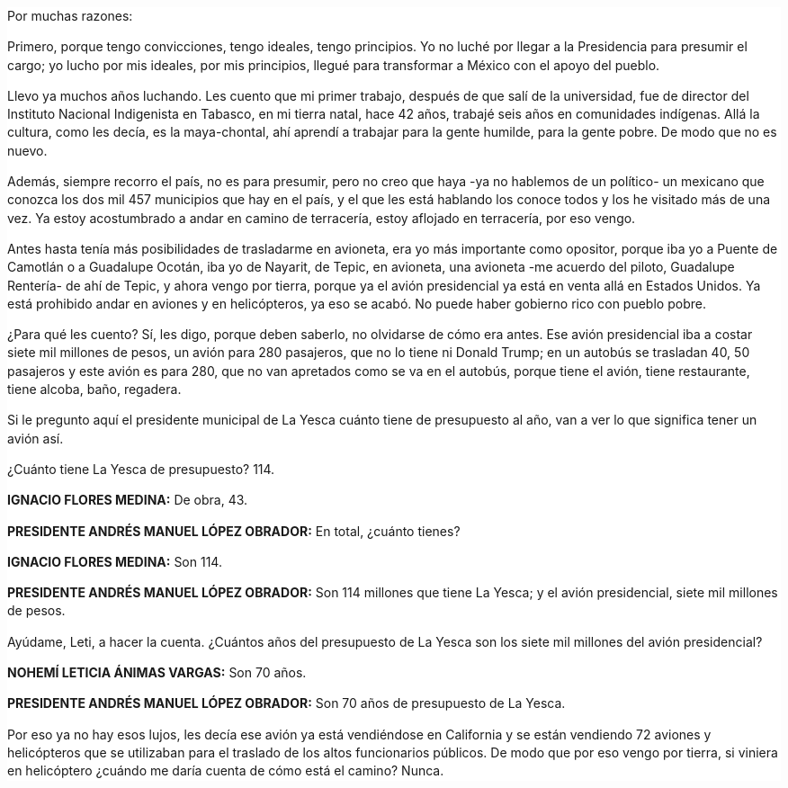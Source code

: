 Por muchas razones:

Primero, porque tengo convicciones, tengo ideales, tengo principios. Yo no
luché por llegar a la Presidencia para presumir el cargo; yo lucho por mis
ideales, por mis principios, llegué para transformar a México con el apoyo del
pueblo.

Llevo ya muchos años luchando. Les cuento que mi primer trabajo, después de
que salí de la universidad, fue de director del Instituto Nacional Indigenista
en Tabasco, en mi tierra natal, hace 42 años, trabajé seis años en comunidades
indígenas. Allá la cultura, como les decía, es la maya-chontal, ahí aprendí a
trabajar para la gente humilde, para la gente pobre. De modo que no es nuevo.

Además, siempre recorro el país, no es para presumir, pero no creo que haya
-ya no hablemos de un político- un mexicano que conozca los dos mil 457
municipios que hay en el país, y el que les está hablando los conoce todos y
los he visitado más de una vez. Ya estoy acostumbrado a andar en camino de
terracería, estoy aflojado en terracería, por eso vengo.

Antes hasta tenía más posibilidades de trasladarme en avioneta, era yo más
importante como opositor, porque iba yo a Puente de Camotlán o a Guadalupe
Ocotán, iba yo de Nayarit, de Tepic, en avioneta, una avioneta -me acuerdo del
piloto, Guadalupe Rentería- de ahí de Tepic, y ahora vengo por tierra, porque
ya el avión presidencial ya está en venta allá en Estados Unidos. Ya está
prohibido andar en aviones y en helicópteros, ya eso se acabó. No puede haber
gobierno rico con pueblo pobre.

¿Para qué les cuento? Sí, les digo, porque deben saberlo, no olvidarse de cómo
era antes. Ese avión presidencial iba a costar siete mil millones de pesos, un
avión para 280 pasajeros, que no lo tiene ni Donald Trump; en un autobús se
trasladan 40, 50 pasajeros y este avión es para 280, que no van apretados como
se va en el autobús, porque tiene el avión, tiene restaurante, tiene alcoba,
baño, regadera.

Si le pregunto aquí el presidente municipal de La Yesca cuánto tiene de
presupuesto al año, van a ver lo que significa tener un avión así.

¿Cuánto tiene La Yesca de presupuesto? 114.

**IGNACIO FLORES MEDINA:** De obra, 43.

**PRESIDENTE ANDRÉS MANUEL LÓPEZ OBRADOR:** En total, ¿cuánto tienes?

**IGNACIO FLORES MEDINA:** Son 114.

**PRESIDENTE ANDRÉS MANUEL LÓPEZ OBRADOR:** Son 114 millones que tiene La
Yesca; y el avión presidencial, siete mil millones de pesos.

Ayúdame, Leti, a hacer la cuenta. ¿Cuántos años del presupuesto de La Yesca
son los siete mil millones del avión presidencial?

**NOHEMÍ LETICIA ÁNIMAS VARGAS:** Son 70 años.

**PRESIDENTE ANDRÉS MANUEL LÓPEZ OBRADOR:** Son 70 años de presupuesto de La
Yesca.

Por eso ya no hay esos lujos, les decía ese avión ya está vendiéndose en
California y se están vendiendo 72 aviones y helicópteros que se utilizaban
para el traslado de los altos funcionarios públicos. De modo que por eso vengo
por tierra, si viniera en helicóptero ¿cuándo me daría cuenta de cómo está el
camino? Nunca.
